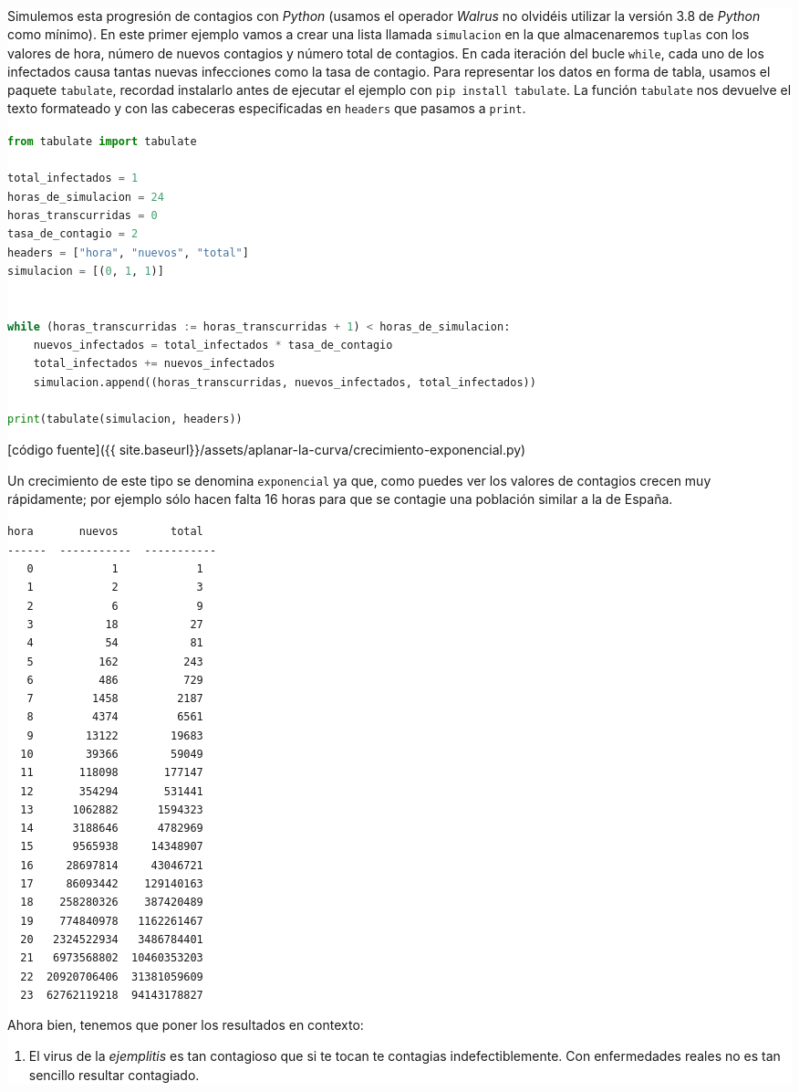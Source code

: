 
Simulemos esta progresión de contagios con _Python_ (usamos el operador _Walrus_ no olvidéis utilizar la versión 3.8 de _Python_ como mínimo). En este primer ejemplo vamos a crear una lista llamada `simulacion` en la que almacenaremos `tuplas` con los valores de hora, número de nuevos contagios y número total de contagios. En cada iteración del bucle `while`, cada uno de los infectados causa tantas nuevas infecciones como la tasa de contagio. Para representar los datos en forma de tabla, usamos el paquete `tabulate`, recordad instalarlo antes de ejecutar el ejemplo con `pip install tabulate`. La función `tabulate` nos devuelve el texto formateado y con las cabeceras especificadas en `headers` que pasamos a `print`.


```python
from tabulate import tabulate

total_infectados = 1
horas_de_simulacion = 24
horas_transcurridas = 0
tasa_de_contagio = 2
headers = ["hora", "nuevos", "total"]
simulacion = [(0, 1, 1)]


while (horas_transcurridas := horas_transcurridas + 1) < horas_de_simulacion:
    nuevos_infectados = total_infectados * tasa_de_contagio
    total_infectados += nuevos_infectados
    simulacion.append((horas_transcurridas, nuevos_infectados, total_infectados))

print(tabulate(simulacion, headers))
```
[código fuente]({{ site.baseurl}}/assets/aplanar-la-curva/crecimiento-exponencial.py)

Un crecimiento de este tipo se denomina `exponencial` ya que, como puedes ver los valores de contagios crecen muy rápidamente; por ejemplo sólo hacen falta 16 horas para que se contagie una población similar a la de España.

```shell
hora       nuevos        total
------  -----------  -----------
   0            1            1
   1            2            3
   2            6            9
   3           18           27
   4           54           81
   5          162          243
   6          486          729
   7         1458         2187
   8         4374         6561
   9        13122        19683
  10        39366        59049
  11       118098       177147
  12       354294       531441
  13      1062882      1594323
  14      3188646      4782969
  15      9565938     14348907
  16     28697814     43046721
  17     86093442    129140163
  18    258280326    387420489
  19    774840978   1162261467
  20   2324522934   3486784401
  21   6973568802  10460353203
  22  20920706406  31381059609
  23  62762119218  94143178827
```
Ahora bien, tenemos que poner los resultados en contexto:
1. El virus de la _ejemplitis_ es tan contagioso que si te tocan te contagias indefectiblemente. Con enfermedades reales no es tan sencillo resultar contagiado.